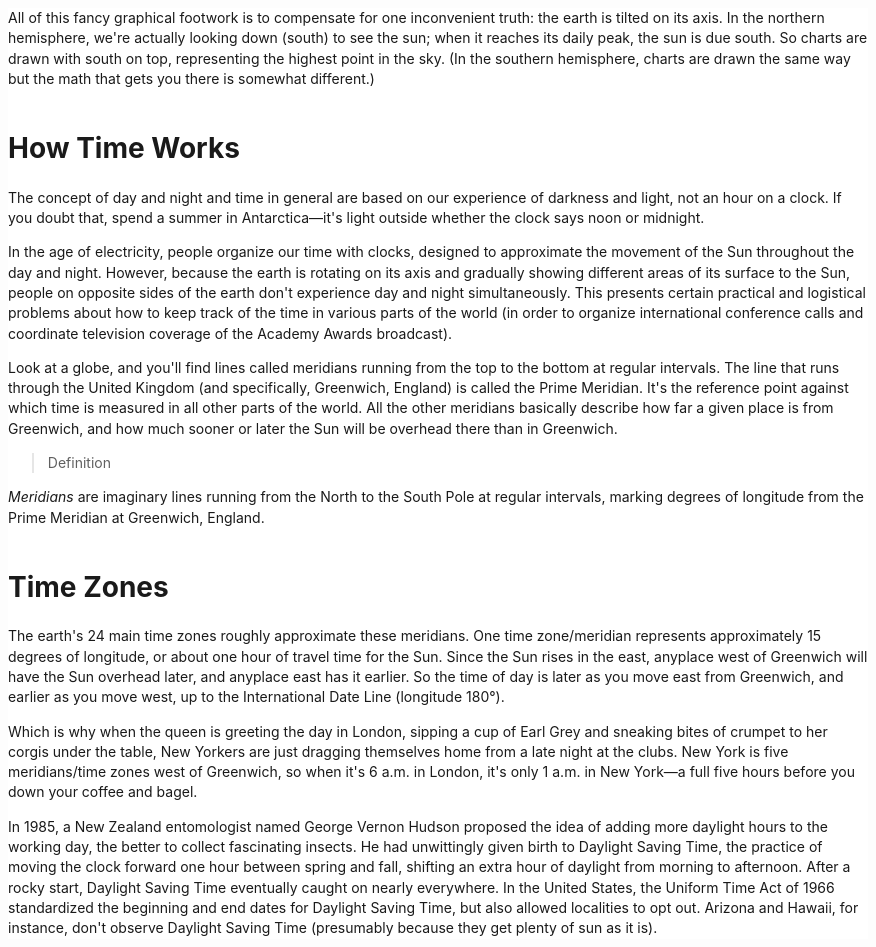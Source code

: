 All of this fancy graphical footwork is to compensate for one inconvenient truth: the earth is tilted on its axis. In the northern hemisphere, we're actually looking down (south) to see the sun; when it reaches its daily peak, the sun is due south. So charts are drawn with south on top, representing the highest point in the sky. (In the southern hemisphere, charts are drawn the same way but the math that gets you there is somewhat different.)

# How Time Works

The concept of day and night and time in general are based on our experience of darkness and light, not an hour on a clock. If you doubt that, spend a summer in Antarctica—it's light outside whether the clock says noon or midnight.

In the age of electricity, people organize our time with clocks, designed to approximate the movement of the Sun throughout the day and night. However, because the earth is rotating on its axis and gradually showing different areas of its surface to the Sun, people on opposite sides of the earth don't experience day and night simultaneously. This presents certain practical and logistical problems about how to keep track of the time in various parts of the world (in order to organize international conference calls and coordinate television coverage of the Academy Awards broadcast).

Look at a globe, and you'll find lines called meridians running from the top to the bottom at regular intervals. The line that runs through the United Kingdom (and specifically, Greenwich, England) is called the Prime Meridian. It's the reference point against which time is measured in all other parts of the world. All the other meridians basically describe how far a given place is from Greenwich, and how much sooner or later the Sun will be overhead there than in Greenwich.

> Definition
>
*Meridians* are imaginary lines running from the North to the South Pole at regular intervals, marking degrees of longitude from the Prime Meridian at Greenwich, England.

# Time Zones

The earth's 24 main time zones roughly approximate these meridians. One time zone/meridian represents approximately 15 degrees of longitude, or about one hour of travel time for the Sun. Since the Sun rises in the east, anyplace west of Greenwich will have the Sun overhead later, and anyplace east has it earlier. So the time of day is later as you move east from Greenwich, and earlier as you move west, up to the International Date Line (longitude 180°).

Which is why when the queen is greeting the day in London, sipping a cup of Earl Grey and sneaking bites of crumpet to her corgis under the table, New Yorkers are just dragging themselves home from a late night at the clubs. New York is five meridians/time zones west of Greenwich, so when it's 6 a.m. in London, it's only 1 a.m. in New York—a full five hours before you down your coffee and bagel.

In 1985, a New Zealand entomologist named George Vernon Hudson proposed the idea of adding more daylight hours to the working day, the better to collect fascinating insects. He had unwittingly given birth to Daylight Saving Time, the practice of moving the clock forward one hour between spring and fall, shifting an extra hour of daylight from morning to afternoon. After a rocky start, Daylight Saving Time eventually caught on nearly everywhere. In the United States, the Uniform Time Act of 1966 standardized the beginning and end dates for Daylight Saving Time, but also allowed localities to opt out. Arizona and Hawaii, for instance, don't observe Daylight Saving Time (presumably because they get plenty of sun as it is).
